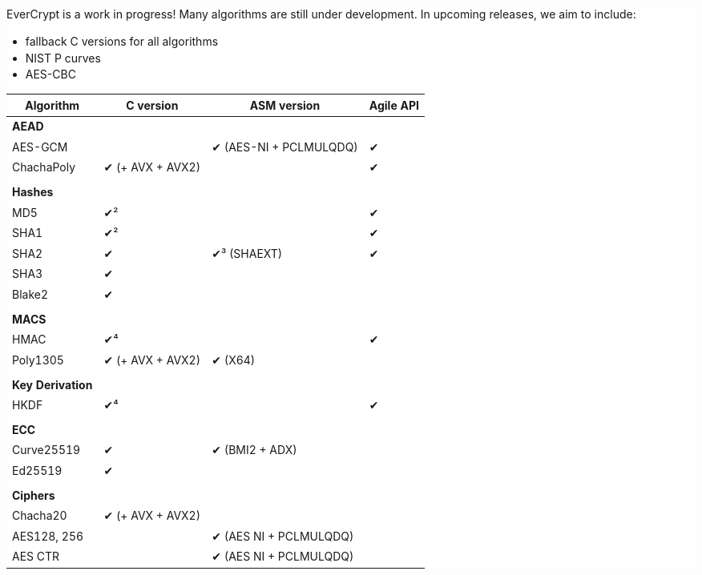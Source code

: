 EverCrypt is a work in progress!  Many algorithms are still under development.
In upcoming releases, we aim to include:
- fallback C versions for all algorithms
- NIST P curves
- AES-CBC

| Algorithm           | C version                | ASM version                | Agile API |
| ------------------- | ------------------------ | -------------------------- | --------- |
| **AEAD**            |                          |                            |           |
| AES-GCM             |                          | ✔︎ (AES-NI + PCLMULQDQ)     | ✔︎         |
| ChachaPoly          | ✔︎ (+ AVX + AVX2)         |                            | ✔︎         |
|                     |                          |                            |           |
| **Hashes**          |                          |                            |           |
| MD5                 | ✔︎²                       |                            | ✔︎         |
| SHA1                | ✔︎²                       |                            | ✔︎         |
| SHA2                | ✔︎                        | ✔︎³ (SHAEXT)               | ✔︎         |
| SHA3                | ✔︎                        |                            |           |
| Blake2              | ✔︎                        |                            |           |
|                     |                          |                            |           |
| **MACS**            |                          |                            |           |
| HMAC                | ✔︎⁴                       |                            | ✔︎         |
| Poly1305            | ✔︎ (+ AVX + AVX2)         | ✔︎ (X64)                    |           |
|                     |                          |                            |           |
| **Key Derivation**  |                          |                            |           |
| HKDF                | ✔︎⁴                       |                            | ✔︎         |
|                     |                          |                            |           |
| **ECC**             |                          |                            |           |
| Curve25519          | ✔︎                        | ✔︎ (BMI2 + ADX)             |           |
| Ed25519             | ✔︎                        |                            |           |
|                     |                          |                            |           |
| **Ciphers**         |                          |                            |           |
| Chacha20            | ✔︎ (+ AVX + AVX2)         |                            |           |
| AES128, 256         |                          | ✔︎ (AES NI + PCLMULQDQ)     |           |
| AES CTR             |                          | ✔︎ (AES NI + PCLMULQDQ)     |           |

